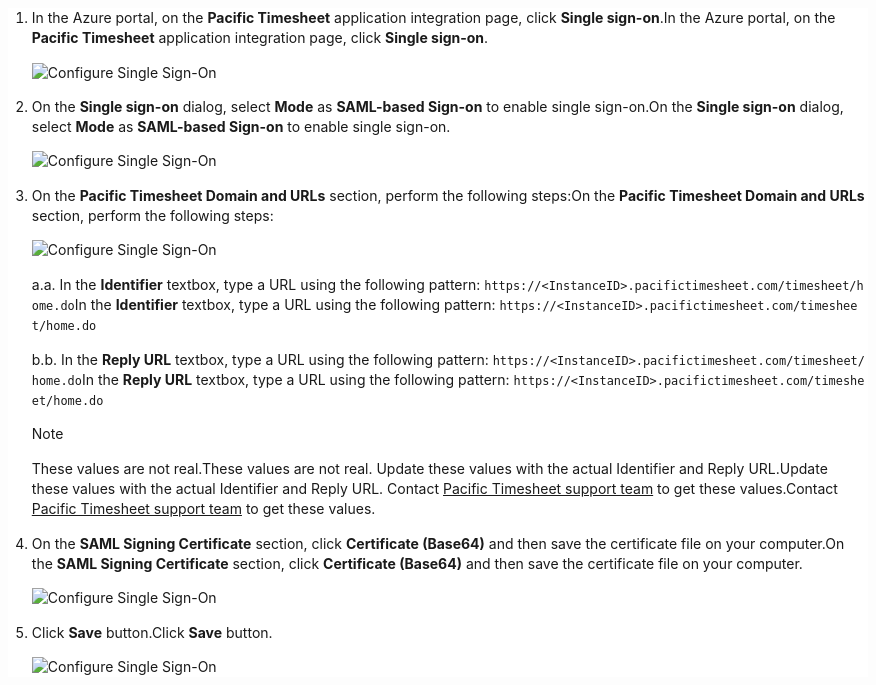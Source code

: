 1. <span data-ttu-id="727e2-151">In the Azure portal, on the **Pacific Timesheet** application integration page, click **Single sign-on**.</span><span class="sxs-lookup"><span data-stu-id="727e2-151">In the Azure portal, on the **Pacific Timesheet** application integration page, click **Single sign-on**.</span></span>

    ![Configure Single Sign-On][4]

1. <span data-ttu-id="727e2-153">On the **Single sign-on** dialog, select **Mode** as **SAML-based Sign-on** to enable single sign-on.</span><span class="sxs-lookup"><span data-stu-id="727e2-153">On the **Single sign-on** dialog, select **Mode** as **SAML-based Sign-on** to enable single sign-on.</span></span>
 
    ![Configure Single Sign-On](./media/pacific-timesheet-tutorial/tutorial_pacifictimesheet_samlbase.png)

1. <span data-ttu-id="727e2-155">On the **Pacific Timesheet Domain and URLs** section, perform the following steps:</span><span class="sxs-lookup"><span data-stu-id="727e2-155">On the **Pacific Timesheet Domain and URLs** section, perform the following steps:</span></span>

    ![Configure Single Sign-On](./media/pacific-timesheet-tutorial/tutorial_pacifictimesheet_url.png)

    <span data-ttu-id="727e2-157">a.</span><span class="sxs-lookup"><span data-stu-id="727e2-157">a.</span></span> <span data-ttu-id="727e2-158">In the **Identifier** textbox, type a URL using the following pattern: `https://<InstanceID>.pacifictimesheet.com/timesheet/home.do`</span><span class="sxs-lookup"><span data-stu-id="727e2-158">In the **Identifier** textbox, type a URL using the following pattern: `https://<InstanceID>.pacifictimesheet.com/timesheet/home.do`</span></span>

    <span data-ttu-id="727e2-159">b.</span><span class="sxs-lookup"><span data-stu-id="727e2-159">b.</span></span> <span data-ttu-id="727e2-160">In the **Reply URL** textbox, type a URL using the following pattern: `https://<InstanceID>.pacifictimesheet.com/timesheet/home.do`</span><span class="sxs-lookup"><span data-stu-id="727e2-160">In the **Reply URL** textbox, type a URL using the following pattern: `https://<InstanceID>.pacifictimesheet.com/timesheet/home.do`</span></span>

    > [!NOTE] 
    > <span data-ttu-id="727e2-161">These values are not real.</span><span class="sxs-lookup"><span data-stu-id="727e2-161">These values are not real.</span></span> <span data-ttu-id="727e2-162">Update these values with the actual Identifier and Reply URL.</span><span class="sxs-lookup"><span data-stu-id="727e2-162">Update these values with the actual Identifier and Reply URL.</span></span> <span data-ttu-id="727e2-163">Contact [Pacific Timesheet support team](http://www.pacifictimesheet.com/support) to get these values.</span><span class="sxs-lookup"><span data-stu-id="727e2-163">Contact [Pacific Timesheet support team](http://www.pacifictimesheet.com/support) to get these values.</span></span>
 
1. <span data-ttu-id="727e2-164">On the **SAML Signing Certificate** section, click **Certificate (Base64)** and then save the certificate file on your computer.</span><span class="sxs-lookup"><span data-stu-id="727e2-164">On the **SAML Signing Certificate** section, click **Certificate (Base64)** and then save the certificate file on your computer.</span></span>

    ![Configure Single Sign-On](./media/pacific-timesheet-tutorial/tutorial_pacifictimesheet_certificate.png) 

1. <span data-ttu-id="727e2-166">Click **Save** button.</span><span class="sxs-lookup"><span data-stu-id="727e2-166">Click **Save** button.</span></span>

    ![Configure Single Sign-On](./media/pacific-timesheet-tutorial/tutorial_general_400.png)


[1]: ./media/pacific-timesheet-tutorial/tutorial_general_01.png
[2]: ./media/pacific-timesheet-tutorial/tutorial_general_02.png
[3]: ./media/pacific-timesheet-tutorial/tutorial_general_03.png
[4]: ./media/pacific-timesheet-tutorial/tutorial_general_04.png
[100]: ./media/pacific-timesheet-tutorial/tutorial_general_100.png
[200]: ./media/pacific-timesheet-tutorial/tutorial_general_200.png
[201]: ./media/pacific-timesheet-tutorial/tutorial_general_201.png
[202]: ./media/pacific-timesheet-tutorial/tutorial_general_202.png
[203]: ./media/pacific-timesheet-tutorial/tutorial_general_203.png